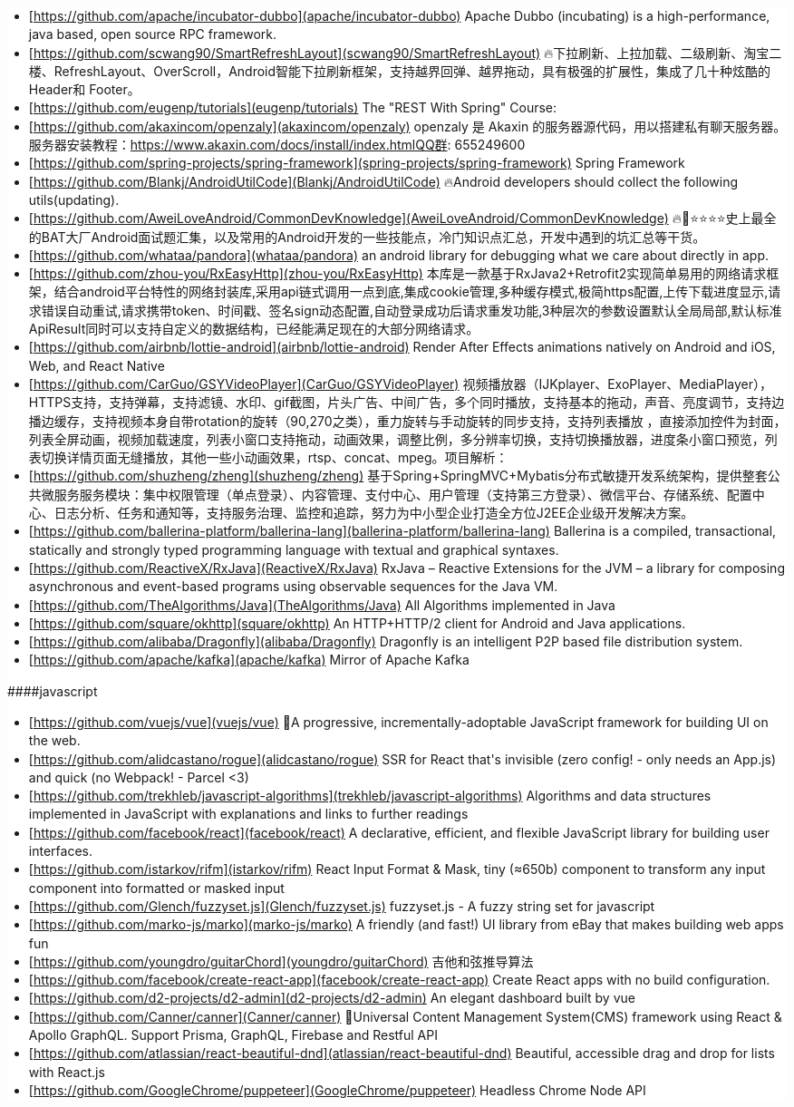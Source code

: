 * [https://github.com/apache/incubator-dubbo](apache/incubator-dubbo) Apache Dubbo (incubating) is a high-performance, java based, open source RPC framework.
* [https://github.com/scwang90/SmartRefreshLayout](scwang90/SmartRefreshLayout) 🔥下拉刷新、上拉加载、二级刷新、淘宝二楼、RefreshLayout、OverScroll，Android智能下拉刷新框架，支持越界回弹、越界拖动，具有极强的扩展性，集成了几十种炫酷的Header和 Footer。
* [https://github.com/eugenp/tutorials](eugenp/tutorials) The "REST With Spring" Course:
* [https://github.com/akaxincom/openzaly](akaxincom/openzaly) openzaly 是 Akaxin 的服务器源代码，用以搭建私有聊天服务器。 服务器安装教程：https://www.akaxin.com/docs/install/index.htmlQQ群: 655249600
* [https://github.com/spring-projects/spring-framework](spring-projects/spring-framework) Spring Framework
* [https://github.com/Blankj/AndroidUtilCode](Blankj/AndroidUtilCode) 🔥Android developers should collect the following utils(updating).
* [https://github.com/AweiLoveAndroid/CommonDevKnowledge](AweiLoveAndroid/CommonDevKnowledge) 🔥🌟⭐️⭐️⭐️⭐️史上最全的BAT大厂Android面试题汇集，以及常用的Android开发的一些技能点，冷门知识点汇总，开发中遇到的坑汇总等干货。
* [https://github.com/whataa/pandora](whataa/pandora) an android library for debugging what we care about directly in app.
* [https://github.com/zhou-you/RxEasyHttp](zhou-you/RxEasyHttp) 本库是一款基于RxJava2+Retrofit2实现简单易用的网络请求框架，结合android平台特性的网络封装库,采用api链式调用一点到底,集成cookie管理,多种缓存模式,极简https配置,上传下载进度显示,请求错误自动重试,请求携带token、时间戳、签名sign动态配置,自动登录成功后请求重发功能,3种层次的参数设置默认全局局部,默认标准ApiResult同时可以支持自定义的数据结构，已经能满足现在的大部分网络请求。
* [https://github.com/airbnb/lottie-android](airbnb/lottie-android) Render After Effects animations natively on Android and iOS, Web, and React Native
* [https://github.com/CarGuo/GSYVideoPlayer](CarGuo/GSYVideoPlayer) 视频播放器（IJKplayer、ExoPlayer、MediaPlayer），HTTPS支持，支持弹幕，支持滤镜、水印、gif截图，片头广告、中间广告，多个同时播放，支持基本的拖动，声音、亮度调节，支持边播边缓存，支持视频本身自带rotation的旋转（90,270之类），重力旋转与手动旋转的同步支持，支持列表播放 ，直接添加控件为封面，列表全屏动画，视频加载速度，列表小窗口支持拖动，动画效果，调整比例，多分辨率切换，支持切换播放器，进度条小窗口预览，列表切换详情页面无缝播放，其他一些小动画效果，rtsp、concat、mpeg。项目解析：
* [https://github.com/shuzheng/zheng](shuzheng/zheng) 基于Spring+SpringMVC+Mybatis分布式敏捷开发系统架构，提供整套公共微服务服务模块：集中权限管理（单点登录）、内容管理、支付中心、用户管理（支持第三方登录）、微信平台、存储系统、配置中心、日志分析、任务和通知等，支持服务治理、监控和追踪，努力为中小型企业打造全方位J2EE企业级开发解决方案。
* [https://github.com/ballerina-platform/ballerina-lang](ballerina-platform/ballerina-lang) Ballerina is a compiled, transactional, statically and strongly typed programming language with textual and graphical syntaxes.
* [https://github.com/ReactiveX/RxJava](ReactiveX/RxJava) RxJava – Reactive Extensions for the JVM – a library for composing asynchronous and event-based programs using observable sequences for the Java VM.
* [https://github.com/TheAlgorithms/Java](TheAlgorithms/Java) All Algorithms implemented in Java
* [https://github.com/square/okhttp](square/okhttp) An HTTP+HTTP/2 client for Android and Java applications.
* [https://github.com/alibaba/Dragonfly](alibaba/Dragonfly) Dragonfly is an intelligent P2P based file distribution system.
* [https://github.com/apache/kafka](apache/kafka) Mirror of Apache Kafka

####javascript
* [https://github.com/vuejs/vue](vuejs/vue) 🖖A progressive, incrementally-adoptable JavaScript framework for building UI on the web.
* [https://github.com/alidcastano/rogue](alidcastano/rogue) SSR for React that's invisible (zero config! - only needs an App.js) and quick (no Webpack! - Parcel &lt;3)
* [https://github.com/trekhleb/javascript-algorithms](trekhleb/javascript-algorithms) Algorithms and data structures implemented in JavaScript with explanations and links to further readings
* [https://github.com/facebook/react](facebook/react) A declarative, efficient, and flexible JavaScript library for building user interfaces.
* [https://github.com/istarkov/rifm](istarkov/rifm) React Input Format &amp; Mask, tiny (≈650b) component to transform any input component into formatted or masked input
* [https://github.com/Glench/fuzzyset.js](Glench/fuzzyset.js) fuzzyset.js - A fuzzy string set for javascript
* [https://github.com/marko-js/marko](marko-js/marko) A friendly (and fast!) UI library from eBay that makes building web apps fun
* [https://github.com/youngdro/guitarChord](youngdro/guitarChord) 吉他和弦推导算法
* [https://github.com/facebook/create-react-app](facebook/create-react-app) Create React apps with no build configuration.
* [https://github.com/d2-projects/d2-admin](d2-projects/d2-admin) An elegant dashboard built by vue
* [https://github.com/Canner/canner](Canner/canner) 📡Universal Content Management System(CMS) framework using React &amp; Apollo GraphQL. Support Prisma, GraphQL, Firebase and Restful API
* [https://github.com/atlassian/react-beautiful-dnd](atlassian/react-beautiful-dnd) Beautiful, accessible drag and drop for lists with React.js
* [https://github.com/GoogleChrome/puppeteer](GoogleChrome/puppeteer) Headless Chrome Node API